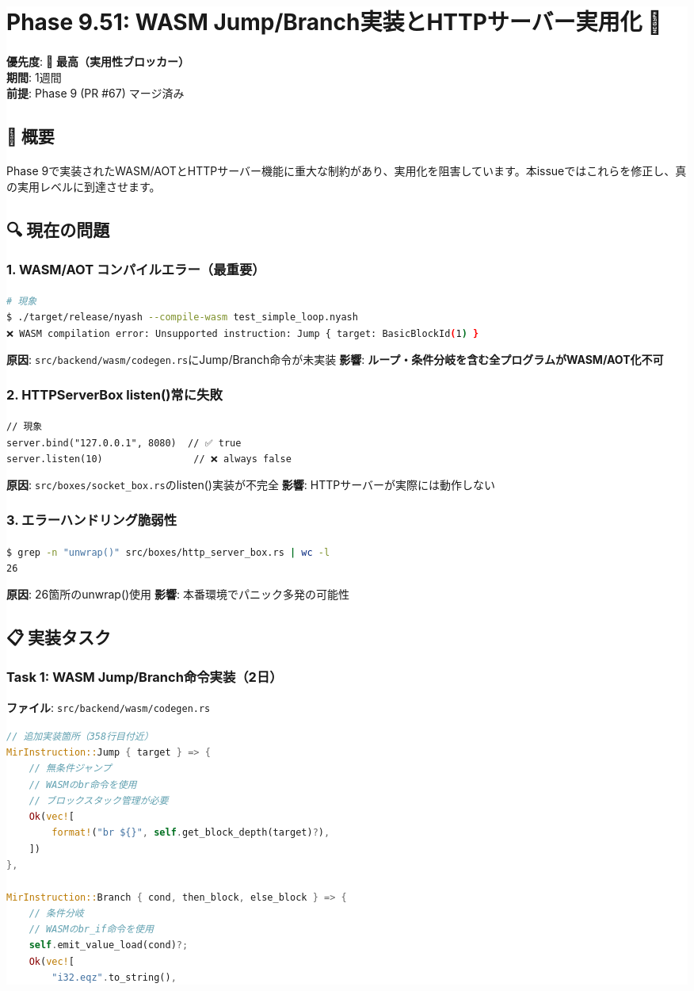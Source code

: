 # Phase 9.51: WASM Jump/Branch実装とHTTPサーバー実用化 🚀

**優先度**: 🔴 **最高（実用性ブロッカー）**  
**期間**: 1週間  
**前提**: Phase 9 (PR #67) マージ済み

## 🎯 概要

Phase 9で実装されたWASM/AOTとHTTPサーバー機能に重大な制約があり、実用化を阻害しています。本issueではこれらを修正し、真の実用レベルに到達させます。

## 🔍 現在の問題

### 1. **WASM/AOT コンパイルエラー（最重要）**
```bash
# 現象
$ ./target/release/nyash --compile-wasm test_simple_loop.nyash
❌ WASM compilation error: Unsupported instruction: Jump { target: BasicBlockId(1) }
```

**原因**: `src/backend/wasm/codegen.rs`にJump/Branch命令が未実装
**影響**: **ループ・条件分岐を含む全プログラムがWASM/AOT化不可**

### 2. **HTTPServerBox listen()常に失敗**
```nyash
// 現象
server.bind("127.0.0.1", 8080)  // ✅ true
server.listen(10)                // ❌ always false
```

**原因**: `src/boxes/socket_box.rs`のlisten()実装が不完全
**影響**: HTTPサーバーが実際には動作しない

### 3. **エラーハンドリング脆弱性**
```bash
$ grep -n "unwrap()" src/boxes/http_server_box.rs | wc -l
26
```

**原因**: 26箇所のunwrap()使用
**影響**: 本番環境でパニック多発の可能性

## 📋 実装タスク

### Task 1: WASM Jump/Branch命令実装（2日）

**ファイル**: `src/backend/wasm/codegen.rs`

```rust
// 追加実装箇所（358行目付近）
MirInstruction::Jump { target } => {
    // 無条件ジャンプ
    // WASMのbr命令を使用
    // ブロックスタック管理が必要
    Ok(vec![
        format!("br ${}", self.get_block_depth(target)?),
    ])
},

MirInstruction::Branch { cond, then_block, else_block } => {
    // 条件分岐
    // WASMのbr_if命令を使用
    self.emit_value_load(cond)?;
    Ok(vec![
        "i32.eqz".to_string(),
```
